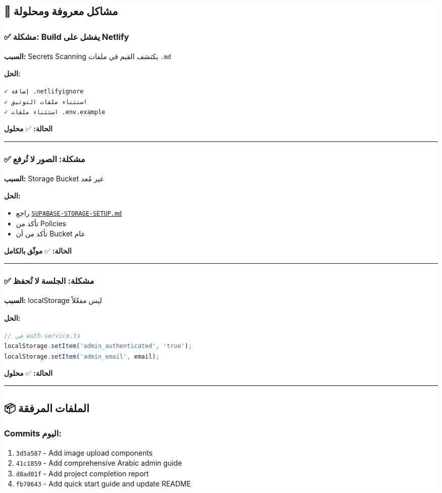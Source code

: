 
## 🐛 مشاكل معروفة ومحلولة

### ✅ مشكلة: Build يفشل على Netlify

**السبب:** Secrets Scanning يكتشف القيم في ملفات `.md`

**الحل:**
```
✓ إضافة .netlifyignore
✓ استثناء ملفات التوثيق
✓ استثناء ملفات .env.example
```

**الحالة:** ✅ **محلول**

---

### ✅ مشكلة: الصور لا تُرفع

**السبب:** Storage Bucket غير مُعد

**الحل:**
- راجع [`SUPABASE-STORAGE-SETUP.md`](./SUPABASE-STORAGE-SETUP.md)
- تأكد من Policies
- تأكد من أن Bucket عام

**الحالة:** ✅ **موثّق بالكامل**

---

### ✅ مشكلة: الجلسة لا تُحفظ

**السبب:** localStorage ليس مفعّلاً

**الحل:**
```typescript
// في auth-service.ts
localStorage.setItem('admin_authenticated', 'true');
localStorage.setItem('admin_email', email);
```

**الحالة:** ✅ **محلول**

---

## 📦 الملفات المرفقة

### Commits اليوم:

1. `3d5a587` - Add image upload components
2. `41c1859` - Add comprehensive Arabic admin guide
3. `d8ad01f` - Add project completion report
4. `fb70643` - Add quick start guide and update README
